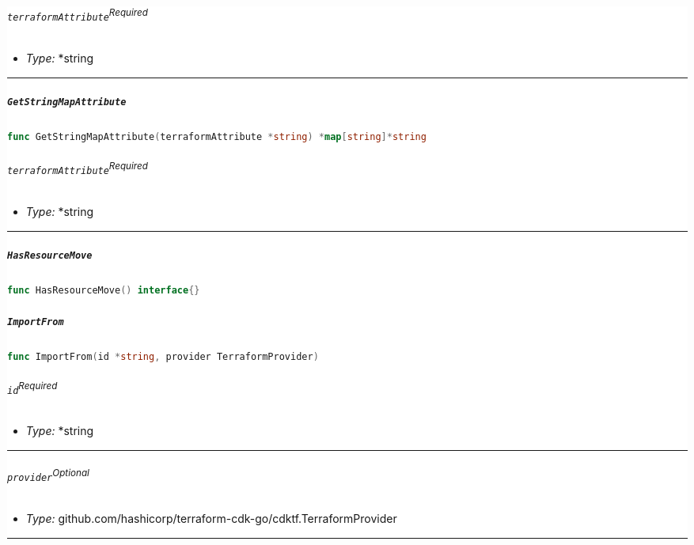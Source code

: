 ###### `terraformAttribute`<sup>Required</sup> <a name="terraformAttribute" id="@cdktf/provider-kubernetes.podSecurityPolicyV1Beta1.PodSecurityPolicyV1Beta1.getStringAttribute.parameter.terraformAttribute"></a>

- *Type:* *string

---

##### `GetStringMapAttribute` <a name="GetStringMapAttribute" id="@cdktf/provider-kubernetes.podSecurityPolicyV1Beta1.PodSecurityPolicyV1Beta1.getStringMapAttribute"></a>

```go
func GetStringMapAttribute(terraformAttribute *string) *map[string]*string
```

###### `terraformAttribute`<sup>Required</sup> <a name="terraformAttribute" id="@cdktf/provider-kubernetes.podSecurityPolicyV1Beta1.PodSecurityPolicyV1Beta1.getStringMapAttribute.parameter.terraformAttribute"></a>

- *Type:* *string

---

##### `HasResourceMove` <a name="HasResourceMove" id="@cdktf/provider-kubernetes.podSecurityPolicyV1Beta1.PodSecurityPolicyV1Beta1.hasResourceMove"></a>

```go
func HasResourceMove() interface{}
```

##### `ImportFrom` <a name="ImportFrom" id="@cdktf/provider-kubernetes.podSecurityPolicyV1Beta1.PodSecurityPolicyV1Beta1.importFrom"></a>

```go
func ImportFrom(id *string, provider TerraformProvider)
```

###### `id`<sup>Required</sup> <a name="id" id="@cdktf/provider-kubernetes.podSecurityPolicyV1Beta1.PodSecurityPolicyV1Beta1.importFrom.parameter.id"></a>

- *Type:* *string

---

###### `provider`<sup>Optional</sup> <a name="provider" id="@cdktf/provider-kubernetes.podSecurityPolicyV1Beta1.PodSecurityPolicyV1Beta1.importFrom.parameter.provider"></a>

- *Type:* github.com/hashicorp/terraform-cdk-go/cdktf.TerraformProvider

---
